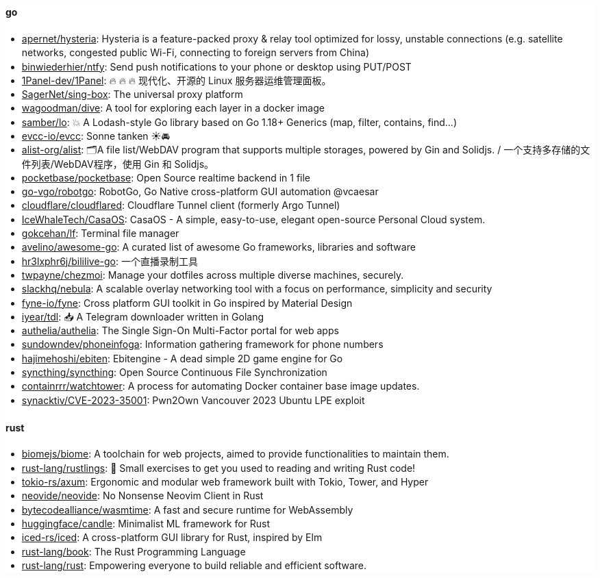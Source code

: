 #### go
* [apernet/hysteria](https://github.com/apernet/hysteria): Hysteria is a feature-packed proxy & relay tool optimized for lossy, unstable connections (e.g. satellite networks, congested public Wi-Fi, connecting to foreign servers from China)
* [binwiederhier/ntfy](https://github.com/binwiederhier/ntfy): Send push notifications to your phone or desktop using PUT/POST
* [1Panel-dev/1Panel](https://github.com/1Panel-dev/1Panel): 🔥 🔥 🔥 现代化、开源的 Linux 服务器运维管理面板。
* [SagerNet/sing-box](https://github.com/SagerNet/sing-box): The universal proxy platform
* [wagoodman/dive](https://github.com/wagoodman/dive): A tool for exploring each layer in a docker image
* [samber/lo](https://github.com/samber/lo): 💥 A Lodash-style Go library based on Go 1.18+ Generics (map, filter, contains, find...)
* [evcc-io/evcc](https://github.com/evcc-io/evcc): Sonne tanken ☀️🚘
* [alist-org/alist](https://github.com/alist-org/alist): 🗂️A file list/WebDAV program that supports multiple storages, powered by Gin and Solidjs. / 一个支持多存储的文件列表/WebDAV程序，使用 Gin 和 Solidjs。
* [pocketbase/pocketbase](https://github.com/pocketbase/pocketbase): Open Source realtime backend in 1 file
* [go-vgo/robotgo](https://github.com/go-vgo/robotgo): RobotGo, Go Native cross-platform GUI automation @vcaesar
* [cloudflare/cloudflared](https://github.com/cloudflare/cloudflared): Cloudflare Tunnel client (formerly Argo Tunnel)
* [IceWhaleTech/CasaOS](https://github.com/IceWhaleTech/CasaOS): CasaOS - A simple, easy-to-use, elegant open-source Personal Cloud system.
* [gokcehan/lf](https://github.com/gokcehan/lf): Terminal file manager
* [avelino/awesome-go](https://github.com/avelino/awesome-go): A curated list of awesome Go frameworks, libraries and software
* [hr3lxphr6j/bililive-go](https://github.com/hr3lxphr6j/bililive-go): 一个直播录制工具
* [twpayne/chezmoi](https://github.com/twpayne/chezmoi): Manage your dotfiles across multiple diverse machines, securely.
* [slackhq/nebula](https://github.com/slackhq/nebula): A scalable overlay networking tool with a focus on performance, simplicity and security
* [fyne-io/fyne](https://github.com/fyne-io/fyne): Cross platform GUI toolkit in Go inspired by Material Design
* [iyear/tdl](https://github.com/iyear/tdl): 📥 A Telegram downloader written in Golang
* [authelia/authelia](https://github.com/authelia/authelia): The Single Sign-On Multi-Factor portal for web apps
* [sundowndev/phoneinfoga](https://github.com/sundowndev/phoneinfoga): Information gathering framework for phone numbers
* [hajimehoshi/ebiten](https://github.com/hajimehoshi/ebiten): Ebitengine - A dead simple 2D game engine for Go
* [syncthing/syncthing](https://github.com/syncthing/syncthing): Open Source Continuous File Synchronization
* [containrrr/watchtower](https://github.com/containrrr/watchtower): A process for automating Docker container base image updates.
* [synacktiv/CVE-2023-35001](https://github.com/synacktiv/CVE-2023-35001): Pwn2Own Vancouver 2023 Ubuntu LPE exploit

#### rust
* [biomejs/biome](https://github.com/biomejs/biome): A toolchain for web projects, aimed to provide functionalities to maintain them.
* [rust-lang/rustlings](https://github.com/rust-lang/rustlings): 🦀 Small exercises to get you used to reading and writing Rust code!
* [tokio-rs/axum](https://github.com/tokio-rs/axum): Ergonomic and modular web framework built with Tokio, Tower, and Hyper
* [neovide/neovide](https://github.com/neovide/neovide): No Nonsense Neovim Client in Rust
* [bytecodealliance/wasmtime](https://github.com/bytecodealliance/wasmtime): A fast and secure runtime for WebAssembly
* [huggingface/candle](https://github.com/huggingface/candle): Minimalist ML framework for Rust
* [iced-rs/iced](https://github.com/iced-rs/iced): A cross-platform GUI library for Rust, inspired by Elm
* [rust-lang/book](https://github.com/rust-lang/book): The Rust Programming Language
* [rust-lang/rust](https://github.com/rust-lang/rust): Empowering everyone to build reliable and efficient software.
